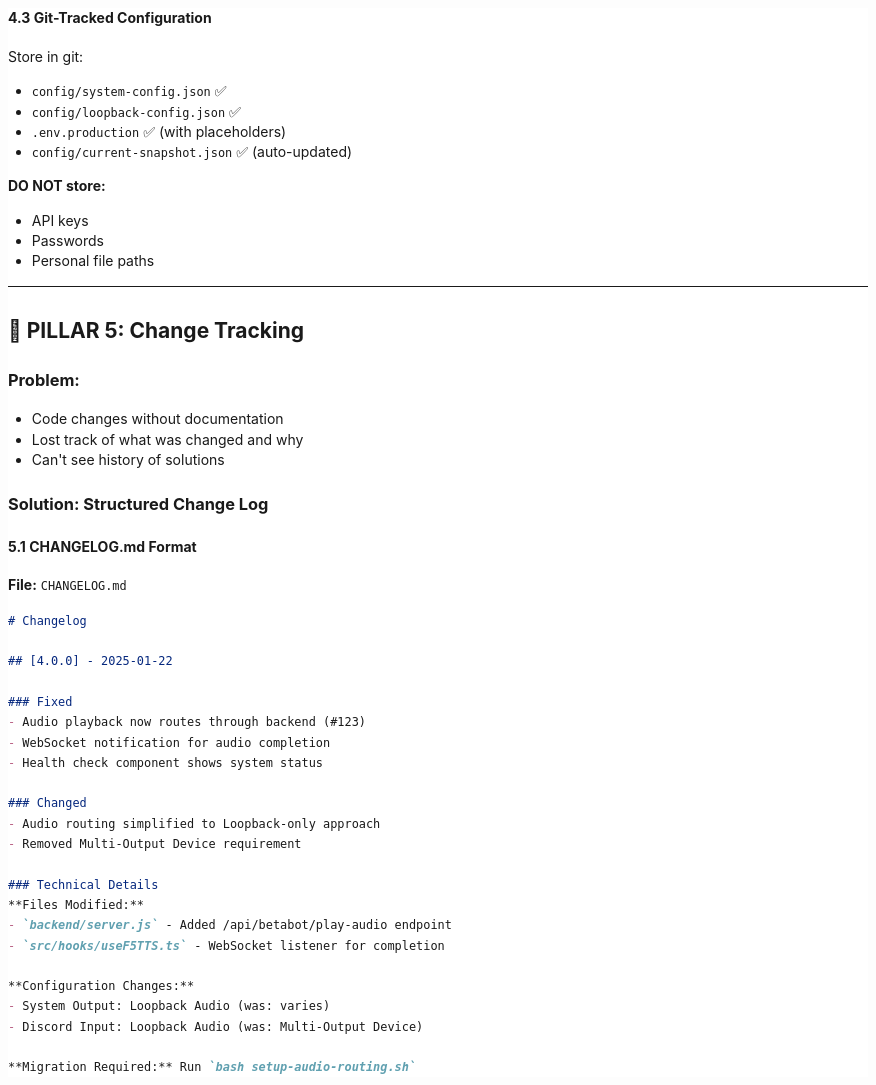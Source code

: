 #### 4.3 Git-Tracked Configuration
Store in git:
- `config/system-config.json` ✅
- `config/loopback-config.json` ✅
- `.env.production` ✅ (with placeholders)
- `config/current-snapshot.json` ✅ (auto-updated)

**DO NOT store:**
- API keys
- Passwords
- Personal file paths

---

## 📝 PILLAR 5: Change Tracking

### Problem:
- Code changes without documentation
- Lost track of what was changed and why
- Can't see history of solutions

### Solution: Structured Change Log

#### 5.1 CHANGELOG.md Format
**File:** `CHANGELOG.md`
```markdown
# Changelog

## [4.0.0] - 2025-01-22

### Fixed
- Audio playback now routes through backend (#123)
- WebSocket notification for audio completion
- Health check component shows system status

### Changed
- Audio routing simplified to Loopback-only approach
- Removed Multi-Output Device requirement

### Technical Details
**Files Modified:**
- `backend/server.js` - Added /api/betabot/play-audio endpoint
- `src/hooks/useF5TTS.ts` - WebSocket listener for completion

**Configuration Changes:**
- System Output: Loopback Audio (was: varies)
- Discord Input: Loopback Audio (was: Multi-Output Device)

**Migration Required:** Run `bash setup-audio-routing.sh`
```
